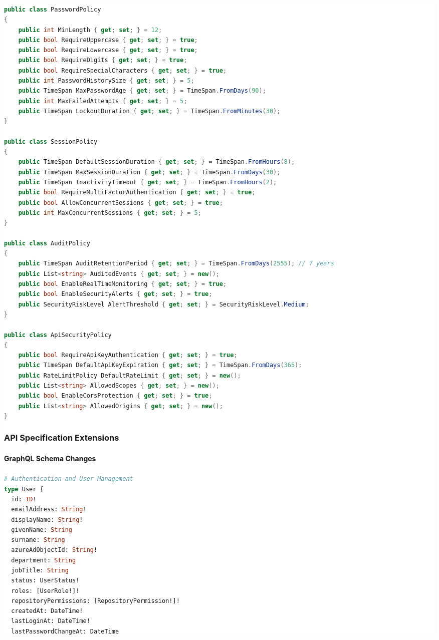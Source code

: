 ```csharp
public class PasswordPolicy
{
    public int MinLength { get; set; } = 12;
    public bool RequireUppercase { get; set; } = true;
    public bool RequireLowercase { get; set; } = true;
    public bool RequireDigits { get; set; } = true;
    public bool RequireSpecialCharacters { get; set; } = true;
    public int PasswordHistorySize { get; set; } = 5;
    public TimeSpan MaxPasswordAge { get; set; } = TimeSpan.FromDays(90);
    public int MaxFailedAttempts { get; set; } = 5;
    public TimeSpan LockoutDuration { get; set; } = TimeSpan.FromMinutes(30);
}

public class SessionPolicy
{
    public TimeSpan DefaultSessionDuration { get; set; } = TimeSpan.FromHours(8);
    public TimeSpan MaxSessionDuration { get; set; } = TimeSpan.FromDays(30);
    public TimeSpan InactivityTimeout { get; set; } = TimeSpan.FromHours(2);
    public bool RequireMultiFactorAuthentication { get; set; } = true;
    public bool AllowConcurrentSessions { get; set; } = true;
    public int MaxConcurrentSessions { get; set; } = 5;
}

public class AuditPolicy
{
    public TimeSpan AuditRetentionPeriod { get; set; } = TimeSpan.FromDays(2555); // 7 years
    public List<string> AuditedEvents { get; set; } = new();
    public bool EnableRealTimeMonitoring { get; set; } = true;
    public bool EnableSecurityAlerts { get; set; } = true;
    public SecurityRiskLevel AlertThreshold { get; set; } = SecurityRiskLevel.Medium;
}

public class ApiSecurityPolicy
{
    public bool RequireApiKeyAuthentication { get; set; } = true;
    public TimeSpan DefaultApiKeyExpiration { get; set; } = TimeSpan.FromDays(365);
    public RateLimitPolicy DefaultRateLimit { get; set; } = new();
    public List<string> AllowedScopes { get; set; } = new();
    public bool EnableCorsProtection { get; set; } = true;
    public List<string> AllowedOrigins { get; set; } = new();
}
```

### API Specification Extensions

#### GraphQL Schema Changes
```graphql
# Authentication and User Management
type User {
  id: ID!
  emailAddress: String!
  displayName: String!
  givenName: String
  surname: String
  azureAdObjectId: String!
  department: String
  jobTitle: String
  status: UserStatus!
  roles: [UserRole!]!
  repositoryPermissions: [RepositoryPermission!]!
  createdAt: DateTime!
  lastLoginAt: DateTime!
  lastPasswordChangeAt: DateTime
```